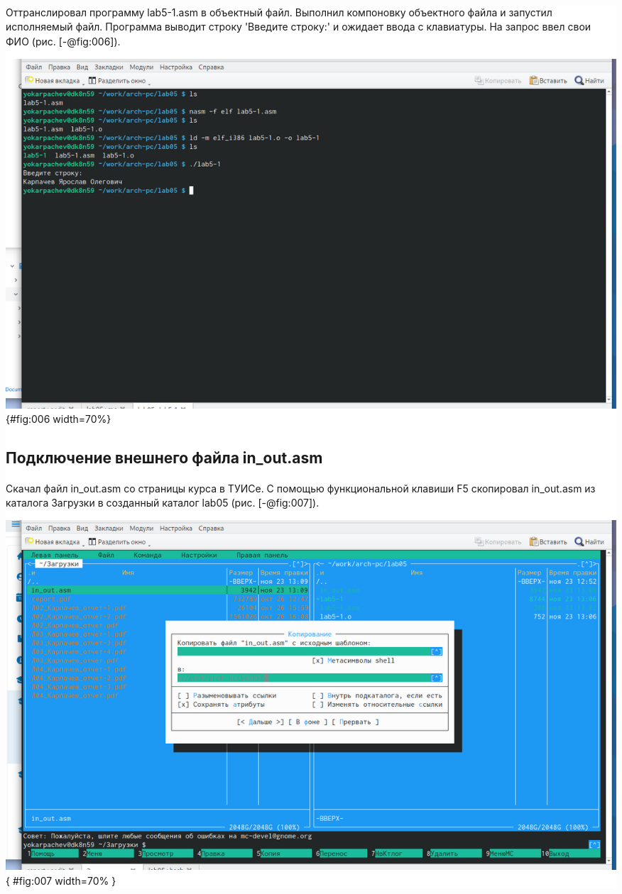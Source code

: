   Оттранслировал программу lab5-1.asm в объектный файл. Выполнил компоновку объектного файла и запустил исполняемый файл. Программа выводит строку 'Введите строку:' и ожидает ввода с клавиатуры. На запрос ввел свои ФИО (рис. [-@fig:006]).
	
![Трансляция, компоновка, запуск программы](image/4.png){#fig:006 width=70%}


## Подключение внешнего файла in_out.asm

  Скачал файл in_out.asm со страницы курса в ТУИСе.
  С помощью функциональной клавиши F5 скопировал in_out.asm из каталога Загрузки в созданный каталог lab05 (рис. [-@fig:007]).

![Копирование файла](image/5.png){ #fig:007 width=70% }
  